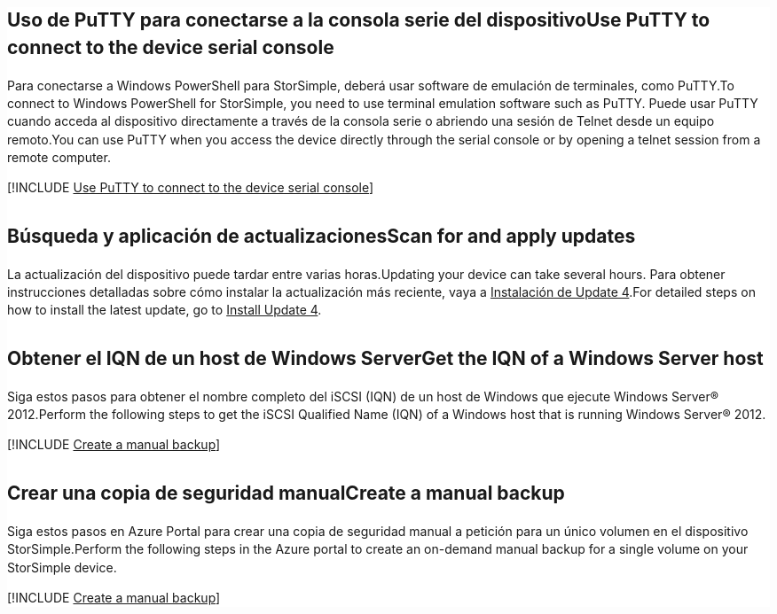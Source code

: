 ## <a name="use-putty-to-connect-to-the-device-serial-console"></a><span data-ttu-id="8b7fd-234">Uso de PuTTY para conectarse a la consola serie del dispositivo</span><span class="sxs-lookup"><span data-stu-id="8b7fd-234">Use PuTTY to connect to the device serial console</span></span>
<span data-ttu-id="8b7fd-235">Para conectarse a Windows PowerShell para StorSimple, deberá usar software de emulación de terminales, como PuTTY.</span><span class="sxs-lookup"><span data-stu-id="8b7fd-235">To connect to Windows PowerShell for StorSimple, you need to use terminal emulation software such as PuTTY.</span></span> <span data-ttu-id="8b7fd-236">Puede usar PuTTY cuando acceda al dispositivo directamente a través de la consola serie o abriendo una sesión de Telnet desde un equipo remoto.</span><span class="sxs-lookup"><span data-stu-id="8b7fd-236">You can use PuTTY when you access the device directly through the serial console or by opening a telnet session from a remote computer.</span></span>

[!INCLUDE [Use PuTTY to connect to the device serial console](../../includes/storsimple-use-putty.md)]

## <a name="scan-for-and-apply-updates"></a><span data-ttu-id="8b7fd-237">Búsqueda y aplicación de actualizaciones</span><span class="sxs-lookup"><span data-stu-id="8b7fd-237">Scan for and apply updates</span></span>
<span data-ttu-id="8b7fd-238">La actualización del dispositivo puede tardar entre varias horas.</span><span class="sxs-lookup"><span data-stu-id="8b7fd-238">Updating your device can take several hours.</span></span> <span data-ttu-id="8b7fd-239">Para obtener instrucciones detalladas sobre cómo instalar la actualización más reciente, vaya a [Instalación de Update 4](storsimple-8000-install-update-4.md).</span><span class="sxs-lookup"><span data-stu-id="8b7fd-239">For detailed steps on how to install the latest update, go to [Install Update 4](storsimple-8000-install-update-4.md).</span></span>


## <a name="get-the-iqn-of-a-windows-server-host"></a><span data-ttu-id="8b7fd-240">Obtener el IQN de un host de Windows Server</span><span class="sxs-lookup"><span data-stu-id="8b7fd-240">Get the IQN of a Windows Server host</span></span>
<span data-ttu-id="8b7fd-241">Siga estos pasos para obtener el nombre completo del iSCSI (IQN) de un host de Windows que ejecute Windows Server® 2012.</span><span class="sxs-lookup"><span data-stu-id="8b7fd-241">Perform the following steps to get the iSCSI Qualified Name (IQN) of a Windows host that is running Windows Server® 2012.</span></span>

[!INCLUDE [Create a manual backup](../../includes/storsimple-get-iqn.md)]

## <a name="create-a-manual-backup"></a><span data-ttu-id="8b7fd-242">Crear una copia de seguridad manual</span><span class="sxs-lookup"><span data-stu-id="8b7fd-242">Create a manual backup</span></span>
<span data-ttu-id="8b7fd-243">Siga estos pasos en Azure Portal para crear una copia de seguridad manual a petición para un único volumen en el dispositivo StorSimple.</span><span class="sxs-lookup"><span data-stu-id="8b7fd-243">Perform the following steps in the Azure portal to create an on-demand manual backup for a single volume on your StorSimple device.</span></span>

[!INCLUDE [Create a manual backup](../../includes/storsimple-8000-create-manual-backup.md)]
